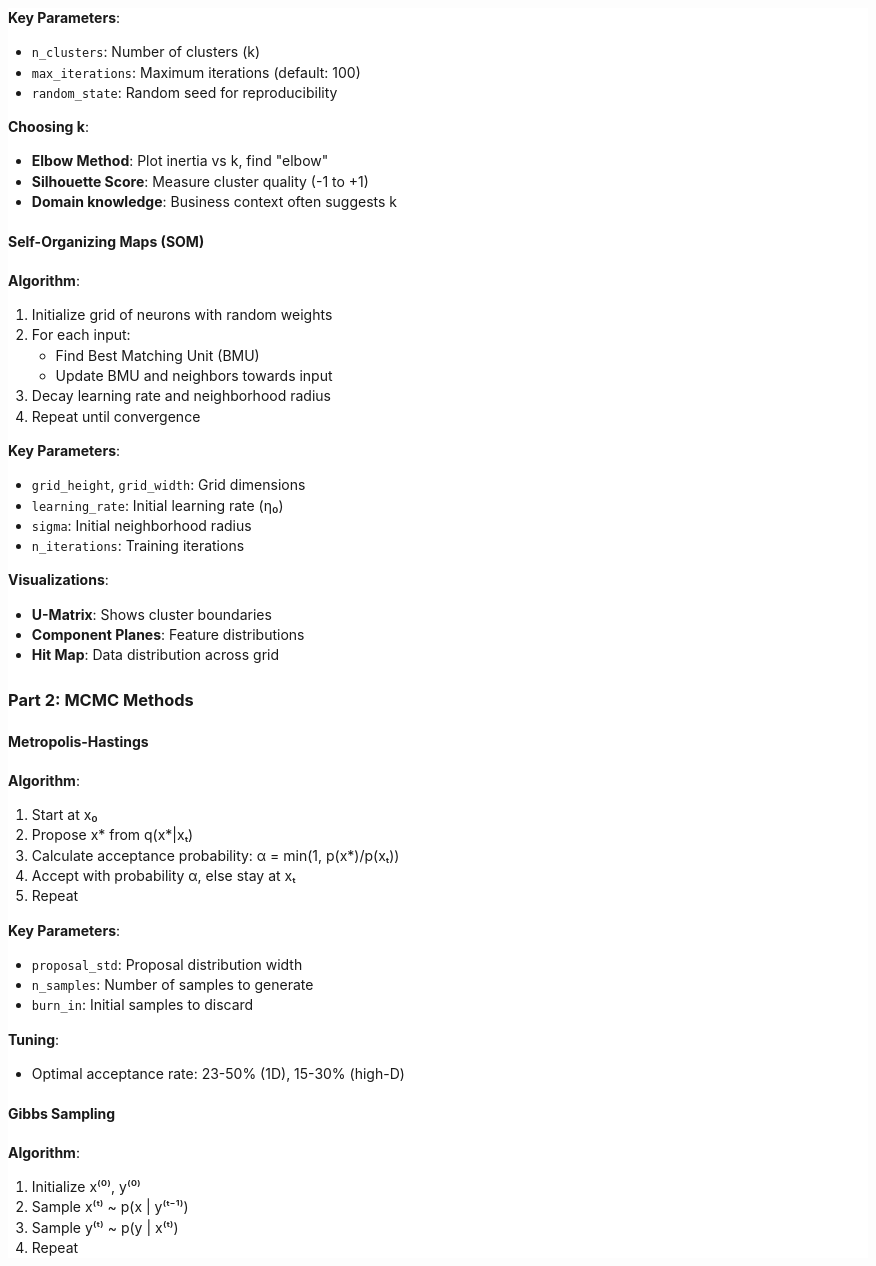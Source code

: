 **Key Parameters**:
- `n_clusters`: Number of clusters (k)
- `max_iterations`: Maximum iterations (default: 100)
- `random_state`: Random seed for reproducibility

**Choosing k**:
- **Elbow Method**: Plot inertia vs k, find "elbow"
- **Silhouette Score**: Measure cluster quality (-1 to +1)
- **Domain knowledge**: Business context often suggests k

#### Self-Organizing Maps (SOM)
**Algorithm**:
1. Initialize grid of neurons with random weights
2. For each input:
   - Find Best Matching Unit (BMU)
   - Update BMU and neighbors towards input
3. Decay learning rate and neighborhood radius
4. Repeat until convergence

**Key Parameters**:
- `grid_height`, `grid_width`: Grid dimensions
- `learning_rate`: Initial learning rate (η₀)
- `sigma`: Initial neighborhood radius
- `n_iterations`: Training iterations

**Visualizations**:
- **U-Matrix**: Shows cluster boundaries
- **Component Planes**: Feature distributions
- **Hit Map**: Data distribution across grid

### Part 2: MCMC Methods

#### Metropolis-Hastings
**Algorithm**:
1. Start at x₀
2. Propose x* from q(x*|xₜ)
3. Calculate acceptance probability: α = min(1, p(x*)/p(xₜ))
4. Accept with probability α, else stay at xₜ
5. Repeat

**Key Parameters**:
- `proposal_std`: Proposal distribution width
- `n_samples`: Number of samples to generate
- `burn_in`: Initial samples to discard

**Tuning**:
- Optimal acceptance rate: 23-50% (1D), 15-30% (high-D)

#### Gibbs Sampling
**Algorithm**:
1. Initialize x⁽⁰⁾, y⁽⁰⁾
2. Sample x⁽ᵗ⁾ ~ p(x | y⁽ᵗ⁻¹⁾)
3. Sample y⁽ᵗ⁾ ~ p(y | x⁽ᵗ⁾)
4. Repeat
